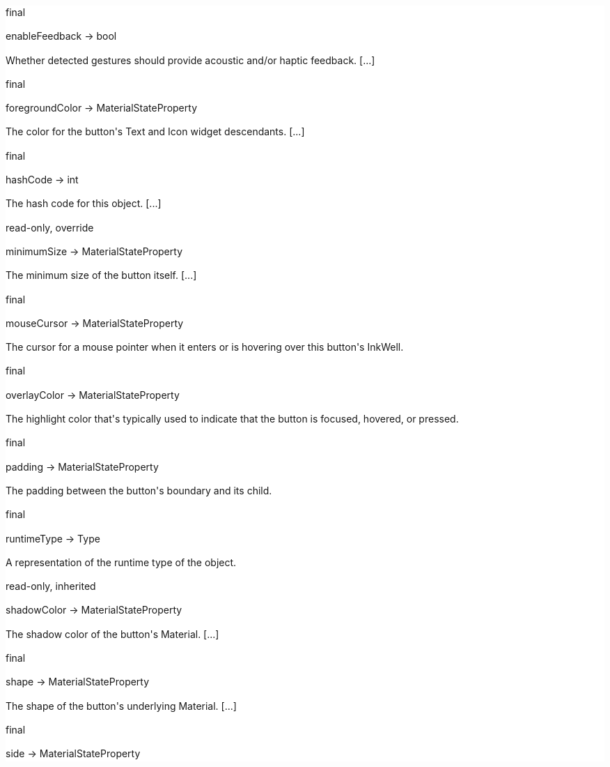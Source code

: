 final

enableFeedback → bool

Whether detected gestures should provide acoustic and/or haptic feedback. \[...\]

final

foregroundColor → MaterialStateProperty<Color>

The color for the button's Text and Icon widget descendants. \[...\]

final

hashCode → int

The hash code for this object. \[...\]

read-only, override

minimumSize → MaterialStateProperty<Size>

The minimum size of the button itself. \[...\]

final

mouseCursor → MaterialStateProperty<MouseCursor>

The cursor for a mouse pointer when it enters or is hovering over this button's InkWell.

final

overlayColor → MaterialStateProperty<Color>

The highlight color that's typically used to indicate that the button is focused, hovered, or pressed.

final

padding → MaterialStateProperty<EdgeInsetsGeometry>

The padding between the button's boundary and its child.

final

runtimeType → Type

A representation of the runtime type of the object.

read-only, inherited

shadowColor → MaterialStateProperty<Color>

The shadow color of the button's Material. \[...\]

final

shape → MaterialStateProperty<OutlinedBorder>

The shape of the button's underlying Material. \[...\]

final

side → MaterialStateProperty<BorderSide>


[description]: https://github.com/flutter/flutter/blob/master/packages/flutter/lib/src/material/button_style.dart#L101